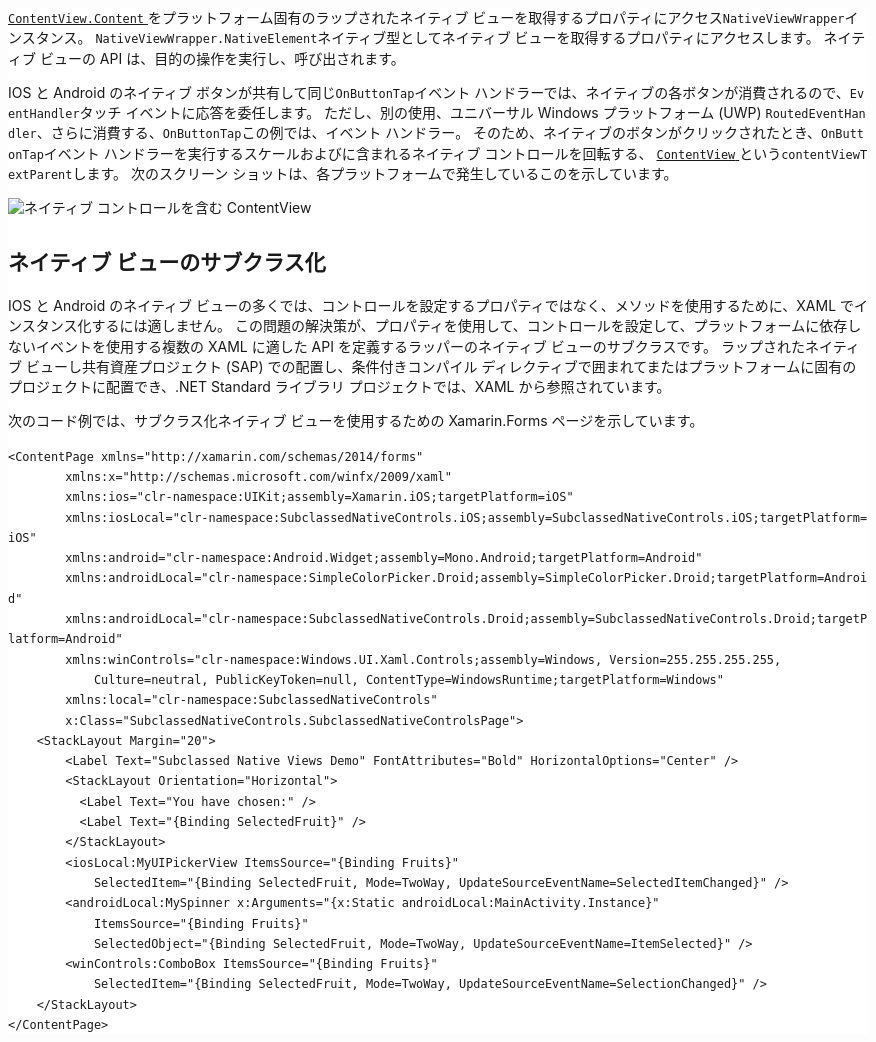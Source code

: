 [ `ContentView.Content` ](xref:Xamarin.Forms.ContentView.Content)をプラットフォーム固有のラップされたネイティブ ビューを取得するプロパティにアクセス`NativeViewWrapper`インスタンス。 `NativeViewWrapper.NativeElement`ネイティブ型としてネイティブ ビューを取得するプロパティにアクセスします。 ネイティブ ビューの API は、目的の操作を実行し、呼び出されます。

IOS と Android のネイティブ ボタンが共有して同じ`OnButtonTap`イベント ハンドラーでは、ネイティブの各ボタンが消費されるので、`EventHandler`タッチ イベントに応答を委任します。 ただし、別の使用、ユニバーサル Windows プラットフォーム (UWP) `RoutedEventHandler`、さらに消費する、`OnButtonTap`この例では、イベント ハンドラー。 そのため、ネイティブのボタンがクリックされたとき、`OnButtonTap`イベント ハンドラーを実行するスケールおよびに含まれるネイティブ コントロールを回転する、 [ `ContentView` ](xref:Xamarin.Forms.ContentView)という`contentViewTextParent`します。 次のスクリーン ショットは、各プラットフォームで発生しているこのを示しています。

![](xaml-images/contentview.png "ネイティブ コントロールを含む ContentView")

<a name="subclassing" />

## <a name="subclassing-native-views"></a>ネイティブ ビューのサブクラス化

IOS と Android のネイティブ ビューの多くでは、コントロールを設定するプロパティではなく、メソッドを使用するために、XAML でインスタンス化するには適しません。 この問題の解決策が、プロパティを使用して、コントロールを設定して、プラットフォームに依存しないイベントを使用する複数の XAML に適した API を定義するラッパーのネイティブ ビューのサブクラスです。 ラップされたネイティブ ビューし共有資産プロジェクト (SAP) での配置し、条件付きコンパイル ディレクティブで囲まれてまたはプラットフォームに固有のプロジェクトに配置でき、.NET Standard ライブラリ プロジェクトでは、XAML から参照されています。

次のコード例では、サブクラス化ネイティブ ビューを使用するための Xamarin.Forms ページを示しています。

```xaml
<ContentPage xmlns="http://xamarin.com/schemas/2014/forms"
        xmlns:x="http://schemas.microsoft.com/winfx/2009/xaml"
        xmlns:ios="clr-namespace:UIKit;assembly=Xamarin.iOS;targetPlatform=iOS"
        xmlns:iosLocal="clr-namespace:SubclassedNativeControls.iOS;assembly=SubclassedNativeControls.iOS;targetPlatform=iOS"
        xmlns:android="clr-namespace:Android.Widget;assembly=Mono.Android;targetPlatform=Android"
        xmlns:androidLocal="clr-namespace:SimpleColorPicker.Droid;assembly=SimpleColorPicker.Droid;targetPlatform=Android"
        xmlns:androidLocal="clr-namespace:SubclassedNativeControls.Droid;assembly=SubclassedNativeControls.Droid;targetPlatform=Android"
        xmlns:winControls="clr-namespace:Windows.UI.Xaml.Controls;assembly=Windows, Version=255.255.255.255,
            Culture=neutral, PublicKeyToken=null, ContentType=WindowsRuntime;targetPlatform=Windows"
        xmlns:local="clr-namespace:SubclassedNativeControls"
        x:Class="SubclassedNativeControls.SubclassedNativeControlsPage">
    <StackLayout Margin="20">
        <Label Text="Subclassed Native Views Demo" FontAttributes="Bold" HorizontalOptions="Center" />
        <StackLayout Orientation="Horizontal">
          <Label Text="You have chosen:" />
          <Label Text="{Binding SelectedFruit}" />      
        </StackLayout>
        <iosLocal:MyUIPickerView ItemsSource="{Binding Fruits}"
            SelectedItem="{Binding SelectedFruit, Mode=TwoWay, UpdateSourceEventName=SelectedItemChanged}" />
        <androidLocal:MySpinner x:Arguments="{x:Static androidLocal:MainActivity.Instance}"
            ItemsSource="{Binding Fruits}"
            SelectedObject="{Binding SelectedFruit, Mode=TwoWay, UpdateSourceEventName=ItemSelected}" />
        <winControls:ComboBox ItemsSource="{Binding Fruits}"
            SelectedItem="{Binding SelectedFruit, Mode=TwoWay, UpdateSourceEventName=SelectionChanged}" />
    </StackLayout>
</ContentPage>
```
